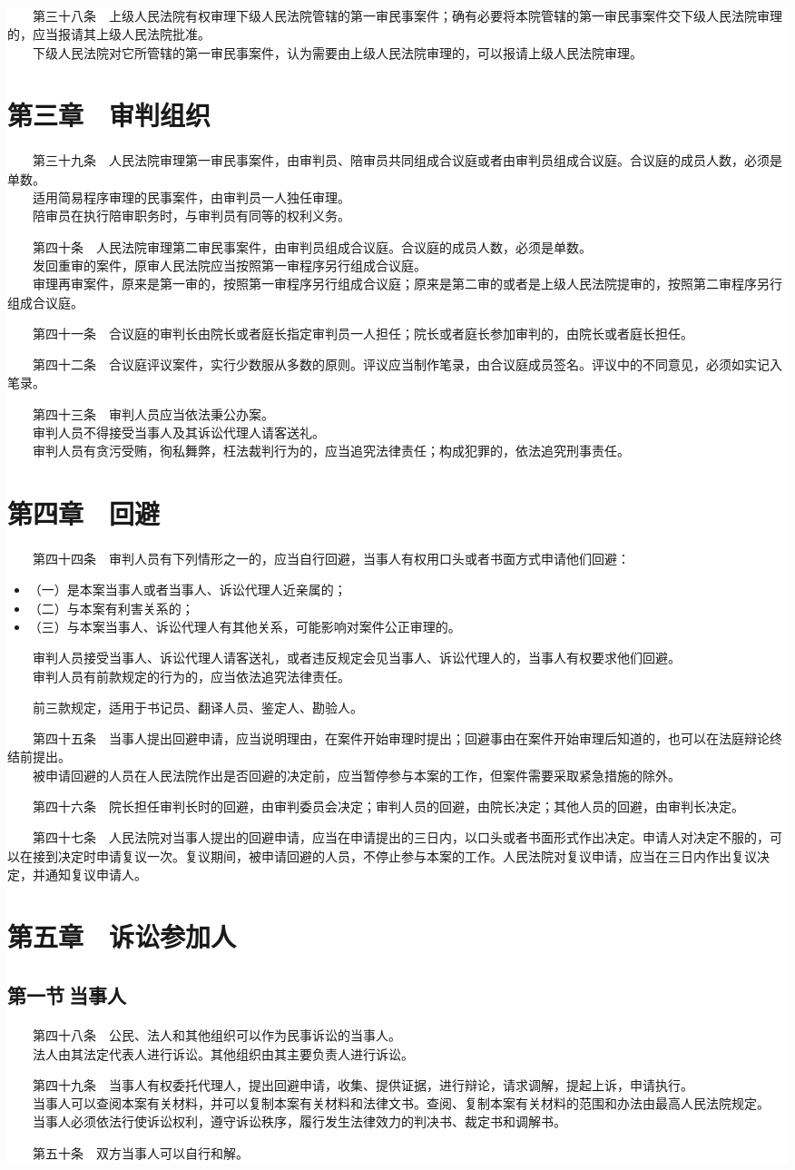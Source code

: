 　　第三十八条　上级人民法院有权审理下级人民法院管辖的第一审民事案件；确有必要将本院管辖的第一审民事案件交下级人民法院审理的，应当报请其上级人民法院批准。  
　　下级人民法院对它所管辖的第一审民事案件，认为需要由上级人民法院审理的，可以报请上级人民法院审理。


第三章　审判组织
================

　　第三十九条　人民法院审理第一审民事案件，由审判员、陪审员共同组成合议庭或者由审判员组成合议庭。合议庭的成员人数，必须是单数。  
　　适用简易程序审理的民事案件，由审判员一人独任审理。  
　　陪审员在执行陪审职务时，与审判员有同等的权利义务。

　　第四十条　人民法院审理第二审民事案件，由审判员组成合议庭。合议庭的成员人数，必须是单数。  
　　发回重审的案件，原审人民法院应当按照第一审程序另行组成合议庭。  
　　审理再审案件，原来是第一审的，按照第一审程序另行组成合议庭；原来是第二审的或者是上级人民法院提审的，按照第二审程序另行组成合议庭。

　　第四十一条　合议庭的审判长由院长或者庭长指定审判员一人担任；院长或者庭长参加审判的，由院长或者庭长担任。

　　第四十二条　合议庭评议案件，实行少数服从多数的原则。评议应当制作笔录，由合议庭成员签名。评议中的不同意见，必须如实记入笔录。

　　第四十三条　审判人员应当依法秉公办案。  
　　审判人员不得接受当事人及其诉讼代理人请客送礼。  
　　审判人员有贪污受贿，徇私舞弊，枉法裁判行为的，应当追究法律责任；构成犯罪的，依法追究刑事责任。


第四章　回避
============

　　第四十四条　审判人员有下列情形之一的，应当自行回避，当事人有权用口头或者书面方式申请他们回避：

*	（一）是本案当事人或者当事人、诉讼代理人近亲属的；
*	（二）与本案有利害关系的；
*	（三）与本案当事人、诉讼代理人有其他关系，可能影响对案件公正审理的。

　　审判人员接受当事人、诉讼代理人请客送礼，或者违反规定会见当事人、诉讼代理人的，当事人有权要求他们回避。  
　　审判人员有前款规定的行为的，应当依法追究法律责任。

　　前三款规定，适用于书记员、翻译人员、鉴定人、勘验人。

　　第四十五条　当事人提出回避申请，应当说明理由，在案件开始审理时提出；回避事由在案件开始审理后知道的，也可以在法庭辩论终结前提出。  
　　被申请回避的人员在人民法院作出是否回避的决定前，应当暂停参与本案的工作，但案件需要采取紧急措施的除外。

　　第四十六条　院长担任审判长时的回避，由审判委员会决定；审判人员的回避，由院长决定；其他人员的回避，由审判长决定。

　　第四十七条　人民法院对当事人提出的回避申请，应当在申请提出的三日内，以口头或者书面形式作出决定。申请人对决定不服的，可以在接到决定时申请复议一次。复议期间，被申请回避的人员，不停止参与本案的工作。人民法院对复议申请，应当在三日内作出复议决定，并通知复议申请人。


第五章　诉讼参加人
==================

第一节 当事人
-------------

　　第四十八条　公民、法人和其他组织可以作为民事诉讼的当事人。  
　　法人由其法定代表人进行诉讼。其他组织由其主要负责人进行诉讼。

　　第四十九条　当事人有权委托代理人，提出回避申请，收集、提供证据，进行辩论，请求调解，提起上诉，申请执行。  
　　当事人可以查阅本案有关材料，并可以复制本案有关材料和法律文书。查阅、复制本案有关材料的范围和办法由最高人民法院规定。   
　　当事人必须依法行使诉讼权利，遵守诉讼秩序，履行发生法律效力的判决书、裁定书和调解书。

　　第五十条　双方当事人可以自行和解。
